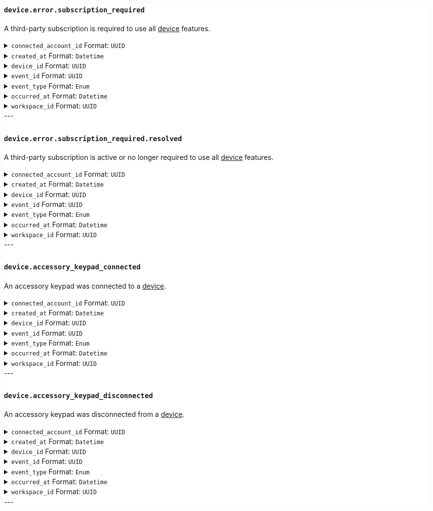 ### `device.error.subscription_required`

A third-party subscription is required to use all [device](../../core-concepts/devices/README.md) features.

<details><summary><code>connected_account_id</code> Format: <code>UUID</code></summary></details>
<details><summary><code>created_at</code> Format: <code>Datetime</code></summary></details>
<details><summary><code>device_id</code> Format: <code>UUID</code></summary></details>
<details><summary><code>event_id</code> Format: <code>UUID</code></summary></details>
<details><summary><code>event_type</code> Format: <code>Enum</code></summary></details>
<details><summary><code>occurred_at</code> Format: <code>Datetime</code></summary></details>
<details><summary><code>workspace_id</code> Format: <code>UUID</code></summary></details>
---

### `device.error.subscription_required.resolved`

A third-party subscription is active or no longer required to use all [device](../../core-concepts/devices/README.md) features.

<details><summary><code>connected_account_id</code> Format: <code>UUID</code></summary></details>
<details><summary><code>created_at</code> Format: <code>Datetime</code></summary></details>
<details><summary><code>device_id</code> Format: <code>UUID</code></summary></details>
<details><summary><code>event_id</code> Format: <code>UUID</code></summary></details>
<details><summary><code>event_type</code> Format: <code>Enum</code></summary></details>
<details><summary><code>occurred_at</code> Format: <code>Datetime</code></summary></details>
<details><summary><code>workspace_id</code> Format: <code>UUID</code></summary></details>
---

### `device.accessory_keypad_connected`

An accessory keypad was connected to a [device](../../core-concepts/devices/README.md).

<details><summary><code>connected_account_id</code> Format: <code>UUID</code></summary></details>
<details><summary><code>created_at</code> Format: <code>Datetime</code></summary></details>
<details><summary><code>device_id</code> Format: <code>UUID</code></summary></details>
<details><summary><code>event_id</code> Format: <code>UUID</code></summary></details>
<details><summary><code>event_type</code> Format: <code>Enum</code></summary></details>
<details><summary><code>occurred_at</code> Format: <code>Datetime</code></summary></details>
<details><summary><code>workspace_id</code> Format: <code>UUID</code></summary></details>
---

### `device.accessory_keypad_disconnected`

An accessory keypad was disconnected from a [device](../../core-concepts/devices/README.md).

<details><summary><code>connected_account_id</code> Format: <code>UUID</code></summary></details>
<details><summary><code>created_at</code> Format: <code>Datetime</code></summary></details>
<details><summary><code>device_id</code> Format: <code>UUID</code></summary></details>
<details><summary><code>event_id</code> Format: <code>UUID</code></summary></details>
<details><summary><code>event_type</code> Format: <code>Enum</code></summary></details>
<details><summary><code>occurred_at</code> Format: <code>Datetime</code></summary></details>
<details><summary><code>workspace_id</code> Format: <code>UUID</code></summary></details>
---
